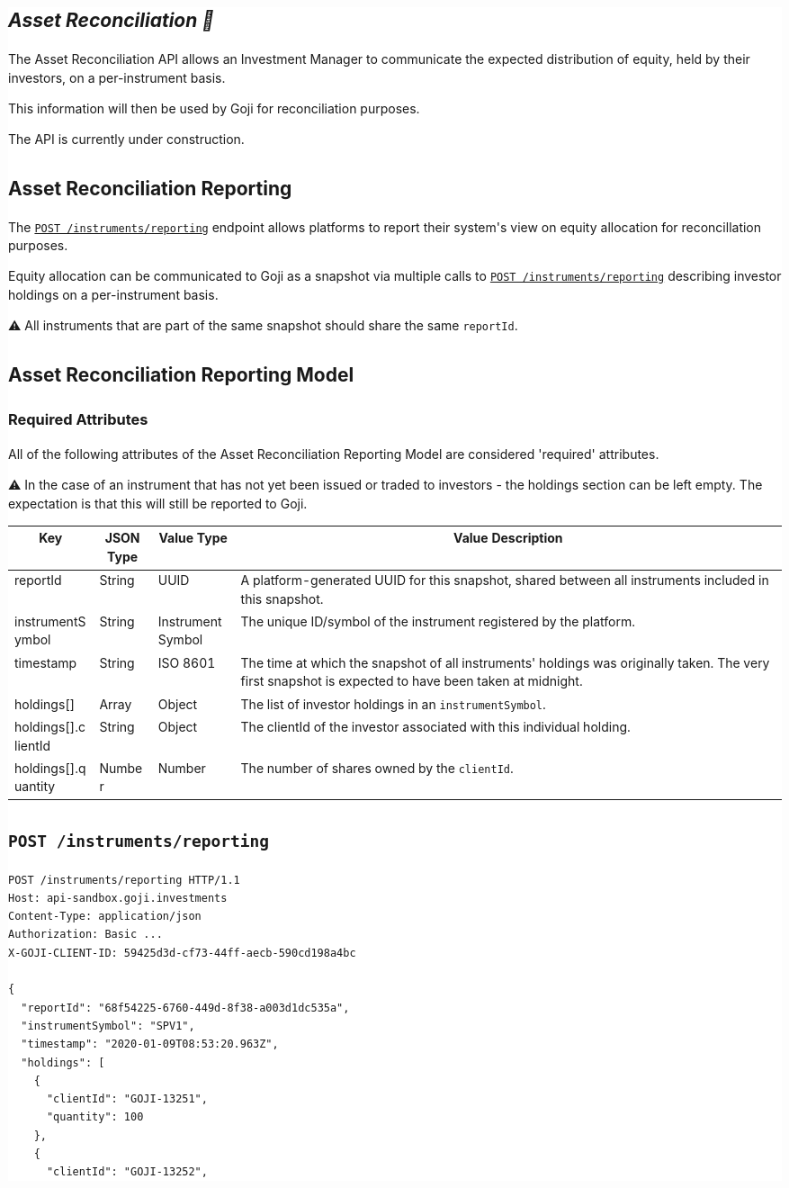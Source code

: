 ## <em>Asset Reconciliation 🚧</em>

The Asset Reconciliation API allows an Investment Manager to communicate the expected distribution of equity, held by their investors, on a per-instrument basis.

This information will then be used by Goji for reconciliation purposes.

The API is currently under construction.


## Asset Reconciliation Reporting

The [`POST /instruments/reporting`](/#settlement-equity-post-instruments-reporting) endpoint allows platforms to report their system's view on equity allocation for reconcillation purposes.

Equity allocation can be communicated to Goji as a snapshot via multiple calls to [`POST /instruments/reporting`](/#settlement-equity-post-instruments-reporting) describing investor holdings on a per-instrument basis. 

⚠️ All instruments that are part of the same snapshot should share the same `reportId`.


## Asset Reconciliation Reporting Model

### Required Attributes

All of the following attributes of the Asset Reconciliation Reporting Model are considered 'required' attributes. 

⚠️ In the case of an instrument that has not yet been issued or traded to investors - the holdings section can be left empty. The expectation is that this will still be reported to Goji.


| Key                  | JSON Type | Value Type       | Value Description                                                                                                                                     |
|----------------------|-----------|------------------|-------------------------------------------------------------------------------------------------------------------------------------------------------|
| reportId             | String    | UUID             | A platform-generated UUID for this snapshot, shared between all instruments included in this snapshot.                                                |
| instrumentSymbol     | String    | InstrumentSymbol | The unique ID/symbol of the instrument registered by the platform.                                                                                    |
| timestamp            | String    | ISO 8601         | The time at which the snapshot of all instruments' holdings was originally taken. The very first snapshot is expected to have been taken at midnight. |
| holdings[]           | Array     | Object           | The list of investor holdings in an `instrumentSymbol`.                                                                                               |
| holdings[].clientId  | String    | Object           | The clientId of the investor associated with this individual holding.                                                                                 |
| holdings[].quantity  | Number    | Number           | The number of shares owned by the `clientId`.                                                                                                         |


## `POST /instruments/reporting`

```http
POST /instruments/reporting HTTP/1.1
Host: api-sandbox.goji.investments
Content-Type: application/json
Authorization: Basic ...
X-GOJI-CLIENT-ID: 59425d3d-cf73-44ff-aecb-590cd198a4bc

{
  "reportId": "68f54225-6760-449d-8f38-a003d1dc535a",
  "instrumentSymbol": "SPV1",
  "timestamp": "2020-01-09T08:53:20.963Z",
  "holdings": [
    {
      "clientId": "GOJI-13251",
      "quantity": 100
    },
    {
      "clientId": "GOJI-13252",
```